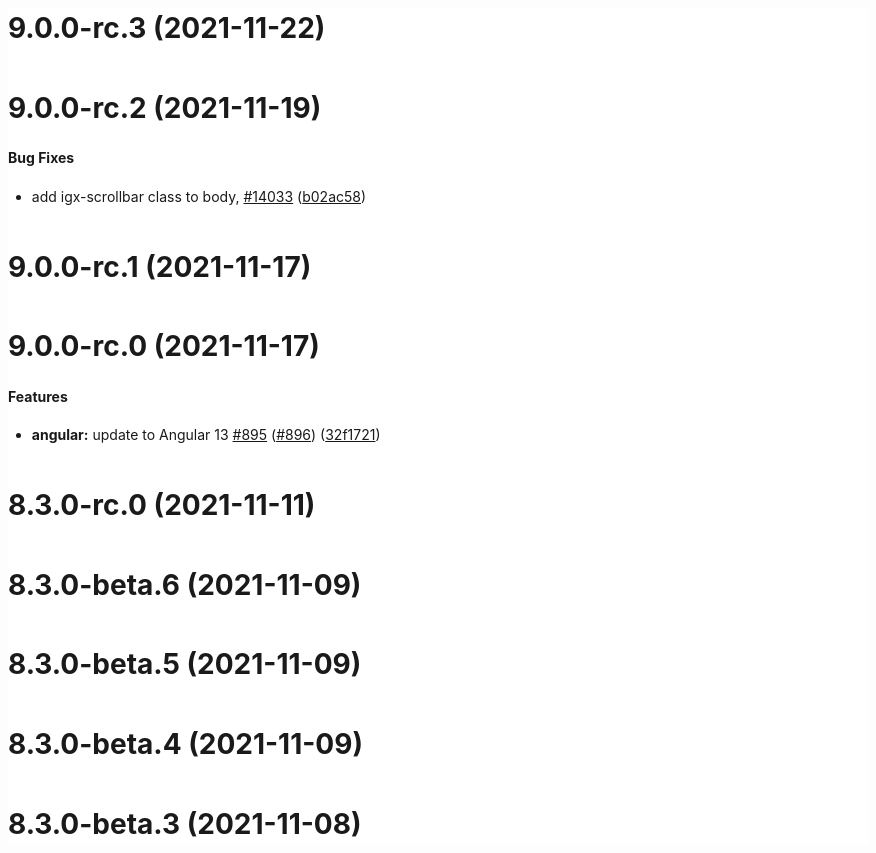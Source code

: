 

# 9.0.0-rc.3 (2021-11-22)



# 9.0.0-rc.2 (2021-11-19)


#### Bug Fixes

* add igx-scrollbar class to body, [#14033](https://github.com/IgniteUI/igniteui-cli/issues/14033) ([b02ac58](https://github.com/IgniteUI/igniteui-cli/commit/b02ac5822015c6b1b1fdd4684a52a2eecb3eadd9))



# 9.0.0-rc.1 (2021-11-17)



# 9.0.0-rc.0 (2021-11-17)


#### Features

* **angular:** update to Angular 13 [#895](https://github.com/IgniteUI/igniteui-cli/issues/895) ([#896](https://github.com/IgniteUI/igniteui-cli/issues/896)) ([32f1721](https://github.com/IgniteUI/igniteui-cli/commit/32f17215290af3372b554f0e440e39b9b9b5040a))



# 8.3.0-rc.0 (2021-11-11)



# 8.3.0-beta.6 (2021-11-09)



# 8.3.0-beta.5 (2021-11-09)



# 8.3.0-beta.4 (2021-11-09)



# 8.3.0-beta.3 (2021-11-08)

